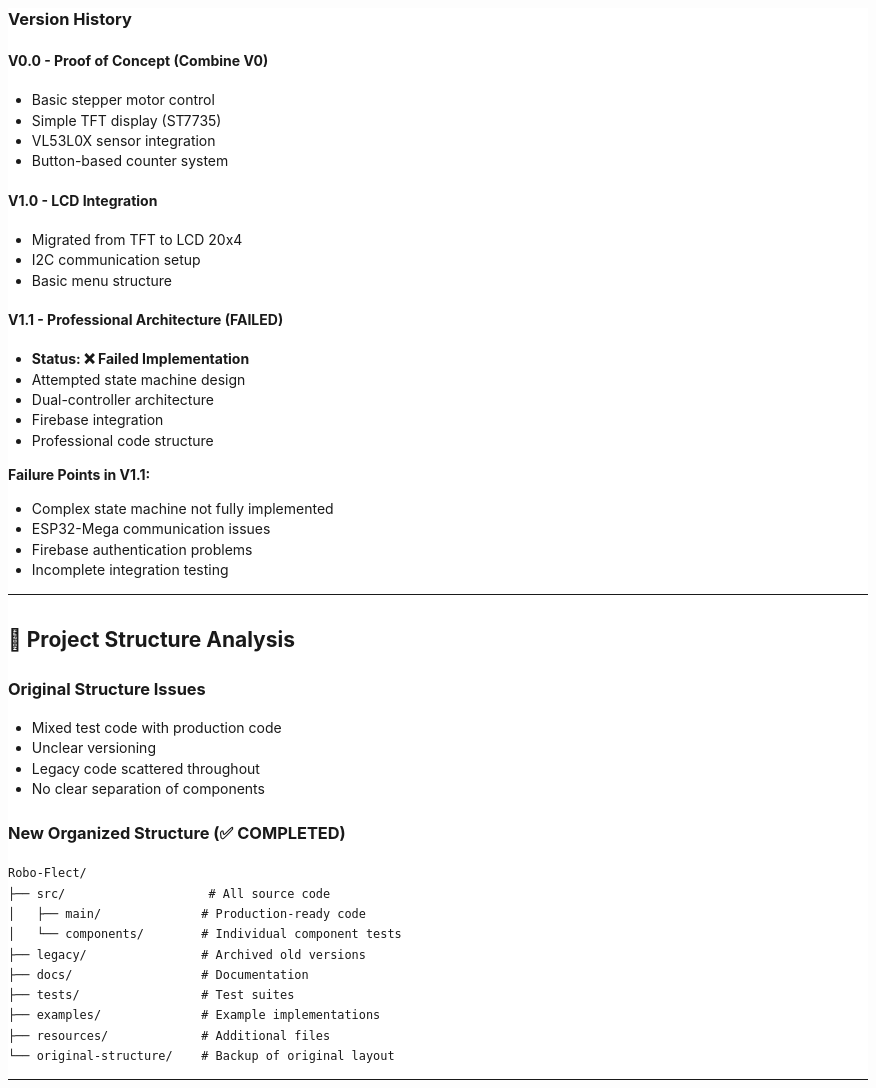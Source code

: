 ### Version History

#### V0.0 - Proof of Concept (Combine V0)
- Basic stepper motor control
- Simple TFT display (ST7735)
- VL53L0X sensor integration
- Button-based counter system

#### V1.0 - LCD Integration
- Migrated from TFT to LCD 20x4
- I2C communication setup
- Basic menu structure

#### V1.1 - Professional Architecture (FAILED)
- **Status: ❌ Failed Implementation**
- Attempted state machine design
- Dual-controller architecture
- Firebase integration
- Professional code structure

**Failure Points in V1.1:**
- Complex state machine not fully implemented
- ESP32-Mega communication issues
- Firebase authentication problems
- Incomplete integration testing

---

## 📁 Project Structure Analysis

### Original Structure Issues
- Mixed test code with production code
- Unclear versioning
- Legacy code scattered throughout
- No clear separation of components

### New Organized Structure (✅ COMPLETED)
```
Robo-Flect/
├── src/                    # All source code
│   ├── main/              # Production-ready code
│   └── components/        # Individual component tests
├── legacy/                # Archived old versions
├── docs/                  # Documentation
├── tests/                 # Test suites
├── examples/              # Example implementations
├── resources/             # Additional files
└── original-structure/    # Backup of original layout
```

---
